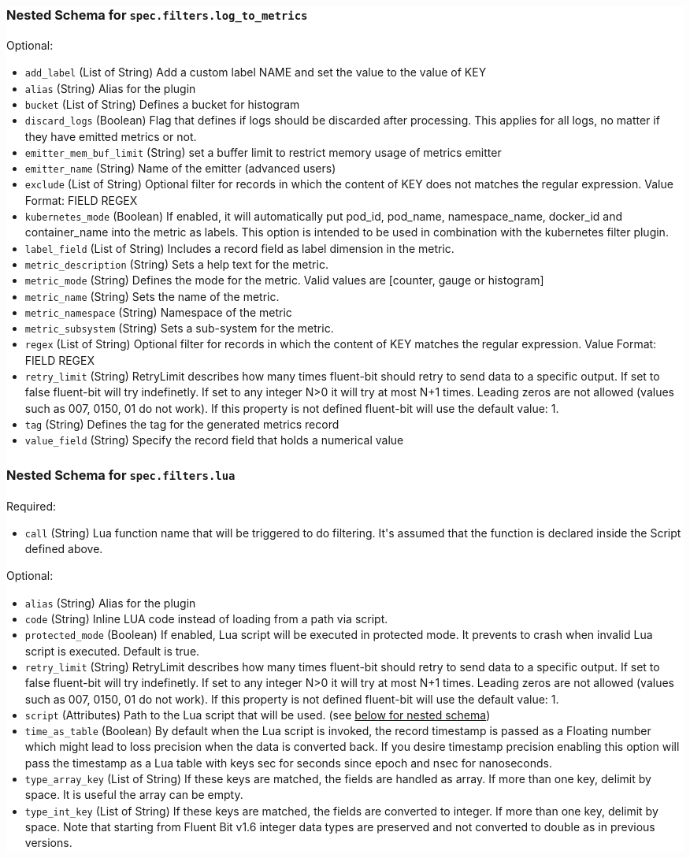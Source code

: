 
<a id="nestedatt--spec--filters--log_to_metrics"></a>
### Nested Schema for `spec.filters.log_to_metrics`

Optional:

- `add_label` (List of String) Add a custom label NAME and set the value to the value of KEY
- `alias` (String) Alias for the plugin
- `bucket` (List of String) Defines a bucket for histogram
- `discard_logs` (Boolean) Flag that defines if logs should be discarded after processing. This applies for all logs, no matter if they have emitted metrics or not.
- `emitter_mem_buf_limit` (String) set a buffer limit to restrict memory usage of metrics emitter
- `emitter_name` (String) Name of the emitter (advanced users)
- `exclude` (List of String) Optional filter for records in which the content of KEY does not matches the regular expression. Value Format: FIELD REGEX
- `kubernetes_mode` (Boolean) If enabled, it will automatically put pod_id, pod_name, namespace_name, docker_id and container_name into the metric as labels. This option is intended to be used in combination with the kubernetes filter plugin.
- `label_field` (List of String) Includes a record field as label dimension in the metric.
- `metric_description` (String) Sets a help text for the metric.
- `metric_mode` (String) Defines the mode for the metric. Valid values are [counter, gauge or histogram]
- `metric_name` (String) Sets the name of the metric.
- `metric_namespace` (String) Namespace of the metric
- `metric_subsystem` (String) Sets a sub-system for the metric.
- `regex` (List of String) Optional filter for records in which the content of KEY matches the regular expression. Value Format: FIELD REGEX
- `retry_limit` (String) RetryLimit describes how many times fluent-bit should retry to send data to a specific output. If set to false fluent-bit will try indefinetly. If set to any integer N>0 it will try at most N+1 times. Leading zeros are not allowed (values such as 007, 0150, 01 do not work). If this property is not defined fluent-bit will use the default value: 1.
- `tag` (String) Defines the tag for the generated metrics record
- `value_field` (String) Specify the record field that holds a numerical value


<a id="nestedatt--spec--filters--lua"></a>
### Nested Schema for `spec.filters.lua`

Required:

- `call` (String) Lua function name that will be triggered to do filtering. It's assumed that the function is declared inside the Script defined above.

Optional:

- `alias` (String) Alias for the plugin
- `code` (String) Inline LUA code instead of loading from a path via script.
- `protected_mode` (Boolean) If enabled, Lua script will be executed in protected mode. It prevents to crash when invalid Lua script is executed. Default is true.
- `retry_limit` (String) RetryLimit describes how many times fluent-bit should retry to send data to a specific output. If set to false fluent-bit will try indefinetly. If set to any integer N>0 it will try at most N+1 times. Leading zeros are not allowed (values such as 007, 0150, 01 do not work). If this property is not defined fluent-bit will use the default value: 1.
- `script` (Attributes) Path to the Lua script that will be used. (see [below for nested schema](#nestedatt--spec--filters--lua--script))
- `time_as_table` (Boolean) By default when the Lua script is invoked, the record timestamp is passed as a Floating number which might lead to loss precision when the data is converted back. If you desire timestamp precision enabling this option will pass the timestamp as a Lua table with keys sec for seconds since epoch and nsec for nanoseconds.
- `type_array_key` (List of String) If these keys are matched, the fields are handled as array. If more than one key, delimit by space. It is useful the array can be empty.
- `type_int_key` (List of String) If these keys are matched, the fields are converted to integer. If more than one key, delimit by space. Note that starting from Fluent Bit v1.6 integer data types are preserved and not converted to double as in previous versions.
